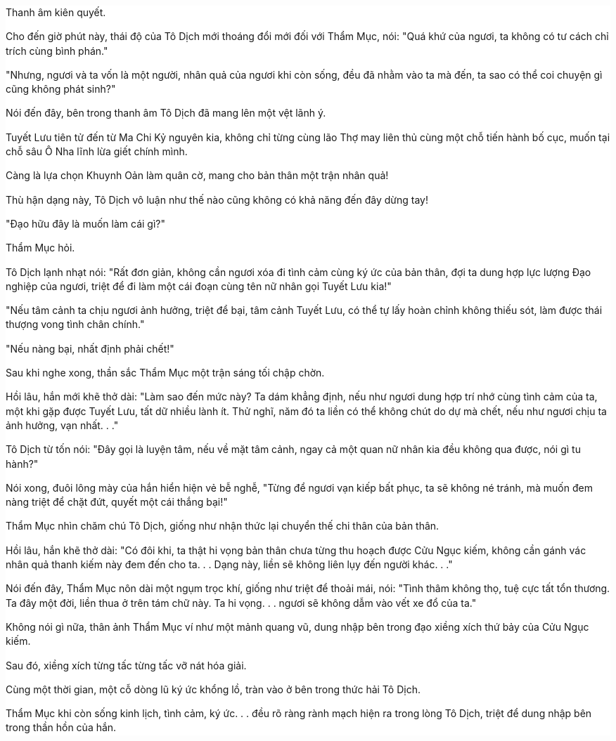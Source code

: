 Thanh âm kiên quyết.

Cho đến giờ phút này, thái độ của Tô Dịch mới thoáng đổi mới đối với Thẩm Mục, nói: "Quá khứ của ngươi, ta không có tư cách chỉ trích cùng bình phán."

"Nhưng, ngươi và ta vốn là một người, nhân quả của ngươi khi còn sống, đều đã nhằm vào ta mà đến, ta sao có thể coi chuyện gì cũng không phát sinh?"

Nói đến đây, bên trong thanh âm Tô Dịch đã mang lên một vệt lãnh ý.

Tuyết Lưu tiên tử đến từ Ma Chi Kỷ nguyên kia, không chỉ từng cùng lão Thợ may liên thủ cùng một chỗ tiến hành bố cục, muốn tại chỗ sâu Ô Nha lĩnh lừa giết chính mình.

Càng là lựa chọn Khuynh Oản làm quân cờ, mang cho bản thân một trận nhân quả!

Thù hận dạng này, Tô Dịch vô luận như thế nào cũng không có khả năng đến đây dừng tay!

"Đạo hữu đây là muốn làm cái gì?"

Thẩm Mục hỏi.

Tô Dịch lạnh nhạt nói: "Rất đơn giản, không cần ngươi xóa đi tình cảm cùng ký ức của bản thân, đợi ta dung hợp lực lượng Đạo nghiệp của ngươi, triệt để đi làm một cái đoạn cùng tên nữ nhân gọi Tuyết Lưu kia!"

"Nếu tâm cảnh ta chịu ngươi ảnh hưởng, triệt để bại, tâm cảnh Tuyết Lưu, có thể tự lấy hoàn chỉnh không thiếu sót, làm được thái thượng vong tình chân chính."

"Nếu nàng bại, nhất định phải chết!"

Sau khi nghe xong, thần sắc Thẩm Mục một trận sáng tối chập chờn.

Hồi lâu, hắn mới khẽ thở dài: "Làm sao đến mức này? Ta dám khẳng định, nếu như ngươi dung hợp trí nhớ cùng tình cảm của ta, một khi gặp được Tuyết Lưu, tất dữ nhiều lành ít. Thử nghĩ, năm đó ta liền có thể không chút do dự mà chết, nếu như ngươi chịu ta ảnh hưởng, vạn nhất. . ."

Tô Dịch từ tốn nói: "Đây gọi là luyện tâm, nếu về mặt tâm cảnh, ngay cả một quan nữ nhân kia đều không qua được, nói gì tu hành?"

Nói xong, đuôi lông mày của hắn hiển hiện vẻ bễ nghễ, "Từng để ngươi vạn kiếp bất phục, ta sẽ không né tránh, mà muốn đem nàng triệt để chặt đứt, quyết một cái thắng bại!"

Thẩm Mục nhìn chăm chú Tô Dịch, giống như nhận thức lại chuyển thế chi thân của bản thân.

Hồi lâu, hắn khẽ thở dài: "Có đôi khi, ta thật hi vọng bản thân chưa từng thu hoạch được Cửu Ngục kiếm, không cần gánh vác nhân quả thanh kiếm này đem đến cho ta. . . Dạng này, liền sẽ không liên lụy đến người khác. . ."

Nói đến đây, Thẩm Mục nôn dài một ngụm trọc khí, giống như triệt để thoải mái, nói: "Tình thâm không thọ, tuệ cực tất tổn thương. Ta đây một đời, liền thua ở trên tám chữ này. Ta hi vọng. . . ngươi sẽ không dẫm vào vết xe đổ của ta."

Không nói gì nữa, thân ảnh Thẩm Mục ví như một mảnh quang vũ, dung nhập bên trong đạo xiềng xích thứ bảy của Cửu Ngục kiếm.

Sau đó, xiềng xích từng tấc từng tấc vỡ nát hóa giải.

Cùng một thời gian, một cỗ dòng lũ ký ức khổng lồ, tràn vào ở bên trong thức hải Tô Dịch.

Thẩm Mục khi còn sống kinh lịch, tình cảm, ký ức. . . đều rõ ràng rành mạch hiện ra trong lòng Tô Dịch, triệt để dung nhập bên trong thần hồn của hắn.
